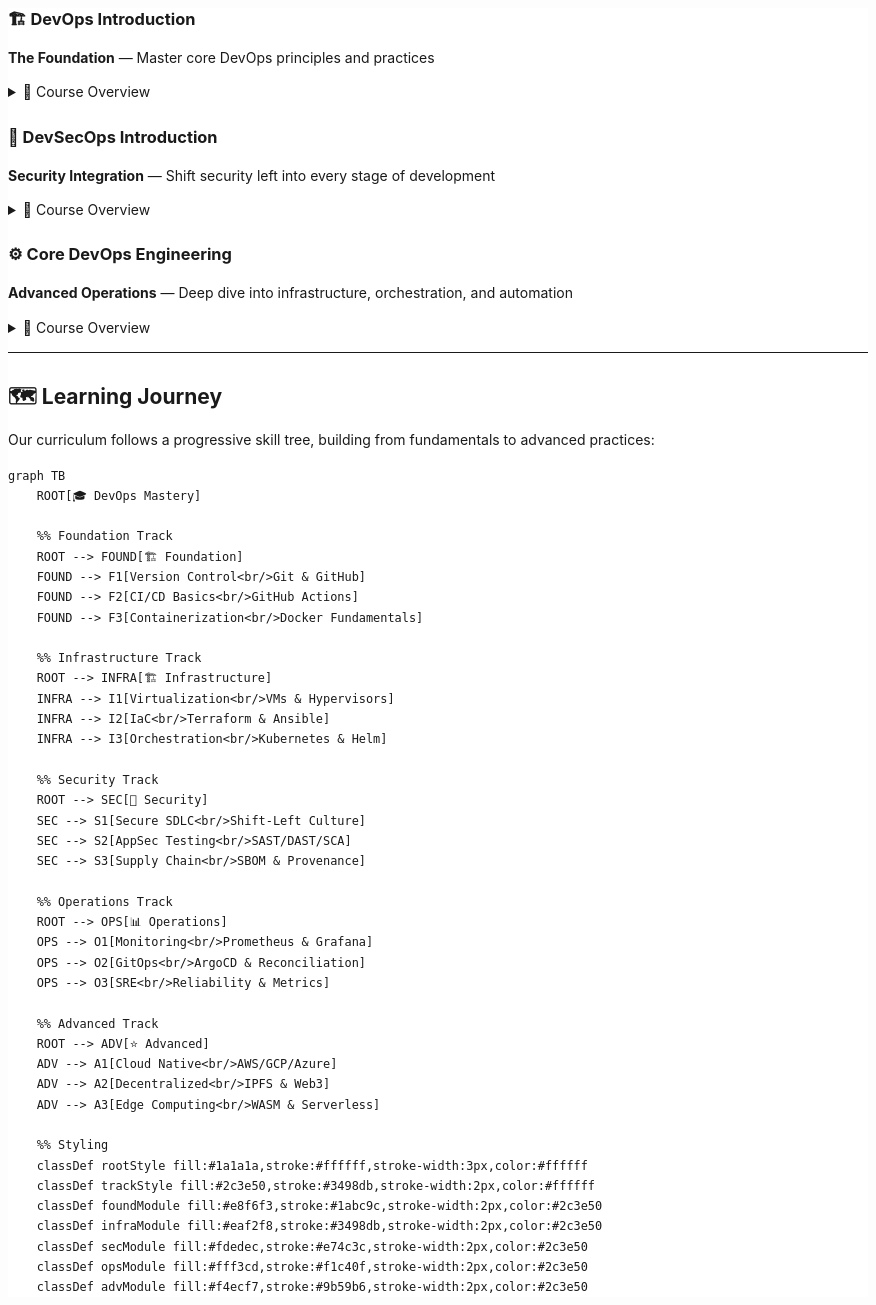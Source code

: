 ### 🏗️ DevOps Introduction

**The Foundation** — Master core DevOps principles and practices

<details><summary>📖 Course Overview</summary></details>

### 🔐 DevSecOps Introduction

**Security Integration** — Shift security left into every stage of development

<details><summary>📖 Course Overview</summary></details>

### ⚙️ Core DevOps Engineering

**Advanced Operations** — Deep dive into infrastructure, orchestration, and automation

<details><summary>📖 Course Overview</summary></details>

---

## 🗺️ Learning Journey

Our curriculum follows a progressive skill tree, building from fundamentals to advanced practices:

```mermaid
graph TB
    ROOT[🎓 DevOps Mastery]
    
    %% Foundation Track
    ROOT --> FOUND[🏗️ Foundation]
    FOUND --> F1[Version Control<br/>Git & GitHub]
    FOUND --> F2[CI/CD Basics<br/>GitHub Actions]
    FOUND --> F3[Containerization<br/>Docker Fundamentals]
    
    %% Infrastructure Track
    ROOT --> INFRA[🏗️ Infrastructure]
    INFRA --> I1[Virtualization<br/>VMs & Hypervisors]
    INFRA --> I2[IaC<br/>Terraform & Ansible]
    INFRA --> I3[Orchestration<br/>Kubernetes & Helm]
    
    %% Security Track
    ROOT --> SEC[🔐 Security]
    SEC --> S1[Secure SDLC<br/>Shift-Left Culture]
    SEC --> S2[AppSec Testing<br/>SAST/DAST/SCA]
    SEC --> S3[Supply Chain<br/>SBOM & Provenance]
    
    %% Operations Track
    ROOT --> OPS[📊 Operations]
    OPS --> O1[Monitoring<br/>Prometheus & Grafana]
    OPS --> O2[GitOps<br/>ArgoCD & Reconciliation]
    OPS --> O3[SRE<br/>Reliability & Metrics]
    
    %% Advanced Track
    ROOT --> ADV[⭐ Advanced]
    ADV --> A1[Cloud Native<br/>AWS/GCP/Azure]
    ADV --> A2[Decentralized<br/>IPFS & Web3]
    ADV --> A3[Edge Computing<br/>WASM & Serverless]
    
    %% Styling
    classDef rootStyle fill:#1a1a1a,stroke:#ffffff,stroke-width:3px,color:#ffffff
    classDef trackStyle fill:#2c3e50,stroke:#3498db,stroke-width:2px,color:#ffffff
    classDef foundModule fill:#e8f6f3,stroke:#1abc9c,stroke-width:2px,color:#2c3e50
    classDef infraModule fill:#eaf2f8,stroke:#3498db,stroke-width:2px,color:#2c3e50
    classDef secModule fill:#fdedec,stroke:#e74c3c,stroke-width:2px,color:#2c3e50
    classDef opsModule fill:#fff3cd,stroke:#f1c40f,stroke-width:2px,color:#2c3e50
    classDef advModule fill:#f4ecf7,stroke:#9b59b6,stroke-width:2px,color:#2c3e50
```